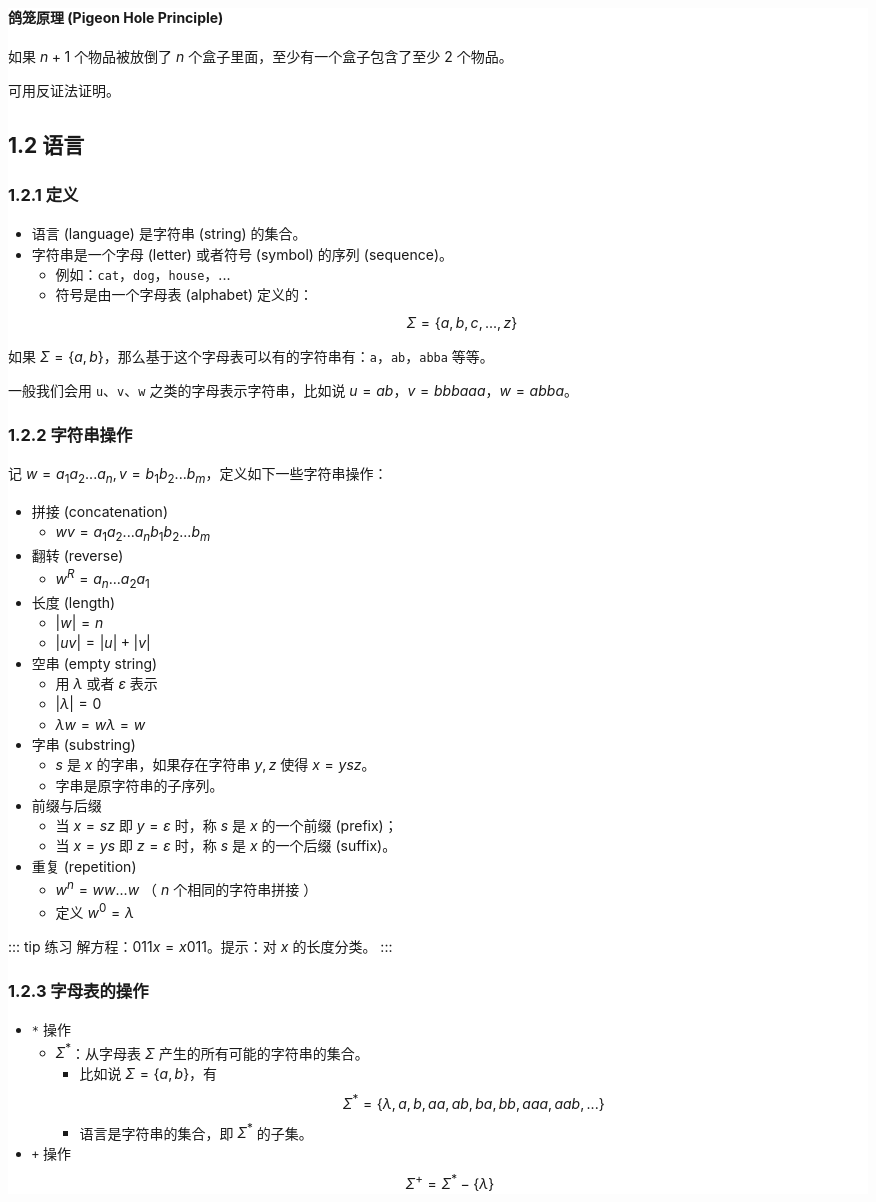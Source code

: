 #### 鸽笼原理 (Pigeon Hole Principle)

如果 $n + 1$ 个物品被放倒了 $n$ 个盒子里面，至少有一个盒子包含了至少 $2$ 个物品。

可用反证法证明。

## 1.2 语言

### 1.2.1 定义

- 语言 (language) 是字符串 (string) 的集合。
- 字符串是一个字母 (letter) 或者符号 (symbol) 的序列 (sequence)。
  - 例如：`cat`，`dog`，`house`，...
  - 符号是由一个字母表 (alphabet) 定义的：
    $$\Sigma = \{a, b, c, ..., z\}$$

如果 $\Sigma = \{a, b\}$，那么基于这个字母表可以有的字符串有：`a`，`ab`，`abba` 等等。

一般我们会用 `u`、`v`、`w` 之类的字母表示字符串，比如说 $u = ab$，$v = bbbaaa$，$w = abba$。

### 1.2.2 字符串操作

记 $w = a_1a_2...a_n, v = b_1b_2...b_m$，定义如下一些字符串操作：

- 拼接 (concatenation)
  - $wv = a_1a_2...a_nb_1b_2...b_m$
- 翻转 (reverse)
  - $w^R = a_n...a_2a_1$
- 长度 (length)
  - $|w| = n$
  - $|uv| = |u| + |v|$
- 空串 (empty string)
  - 用 $\lambda$ 或者 $\varepsilon$ 表示
  - $|\lambda| = 0$
  - $\lambda w = w\lambda = w$
- 字串 (substring)
  - $s$ 是 $x$ 的字串，如果存在字符串 $y, z$ 使得 $x = ysz$。
  - 字串是原字符串的子序列。
- 前缀与后缀
  - 当 $x = sz$ 即 $y = \varepsilon$ 时，称 $s$ 是 $x$ 的一个前缀 (prefix)；
  - 当 $x = ys$ 即 $z = \varepsilon$ 时，称 $s$ 是 $x$ 的一个后缀 (suffix)。
- 重复 (repetition)
  - $w^n = ww...w$ （ $n$ 个相同的字符串拼接 ）
  - 定义 $w^0 = \lambda$

::: tip 练习
解方程：$011x = x011$。提示：对 $x$ 的长度分类。
:::

### 1.2.3 字母表的操作

- `*` 操作
  - $\Sigma^{*}$：从字母表 $\Sigma$ 产生的所有可能的字符串的集合。
    - 比如说 $\Sigma = \{a, b\}$，有
      $$\Sigma^{*} = \{\lambda, a, b, aa, ab, ba, bb, aaa, aab, ...\}$$
    - 语言是字符串的集合，即 $\Sigma^*$ 的子集。
- `+` 操作
  $$\Sigma^{+} = \Sigma^{*} - \{\lambda\}$$
